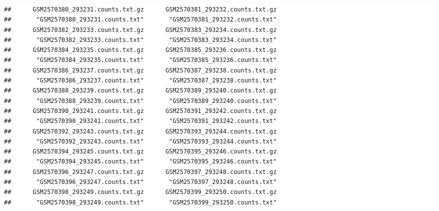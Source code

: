     ##      GSM2570380_293231.counts.txt.gz      GSM2570381_293232.counts.txt.gz 
    ##       "GSM2570380_293231.counts.txt"       "GSM2570381_293232.counts.txt" 
    ##      GSM2570382_293233.counts.txt.gz      GSM2570383_293234.counts.txt.gz 
    ##       "GSM2570382_293233.counts.txt"       "GSM2570383_293234.counts.txt" 
    ##      GSM2570384_293235.counts.txt.gz      GSM2570385_293236.counts.txt.gz 
    ##       "GSM2570384_293235.counts.txt"       "GSM2570385_293236.counts.txt" 
    ##      GSM2570386_293237.counts.txt.gz      GSM2570387_293238.counts.txt.gz 
    ##       "GSM2570386_293237.counts.txt"       "GSM2570387_293238.counts.txt" 
    ##      GSM2570388_293239.counts.txt.gz      GSM2570389_293240.counts.txt.gz 
    ##       "GSM2570388_293239.counts.txt"       "GSM2570389_293240.counts.txt" 
    ##      GSM2570390_293241.counts.txt.gz      GSM2570391_293242.counts.txt.gz 
    ##       "GSM2570390_293241.counts.txt"       "GSM2570391_293242.counts.txt" 
    ##      GSM2570392_293243.counts.txt.gz      GSM2570393_293244.counts.txt.gz 
    ##       "GSM2570392_293243.counts.txt"       "GSM2570393_293244.counts.txt" 
    ##      GSM2570394_293245.counts.txt.gz      GSM2570395_293246.counts.txt.gz 
    ##       "GSM2570394_293245.counts.txt"       "GSM2570395_293246.counts.txt" 
    ##      GSM2570396_293247.counts.txt.gz      GSM2570397_293248.counts.txt.gz 
    ##       "GSM2570396_293247.counts.txt"       "GSM2570397_293248.counts.txt" 
    ##      GSM2570398_293249.counts.txt.gz      GSM2570399_293250.counts.txt.gz 
    ##       "GSM2570398_293249.counts.txt"       "GSM2570399_293250.counts.txt" 